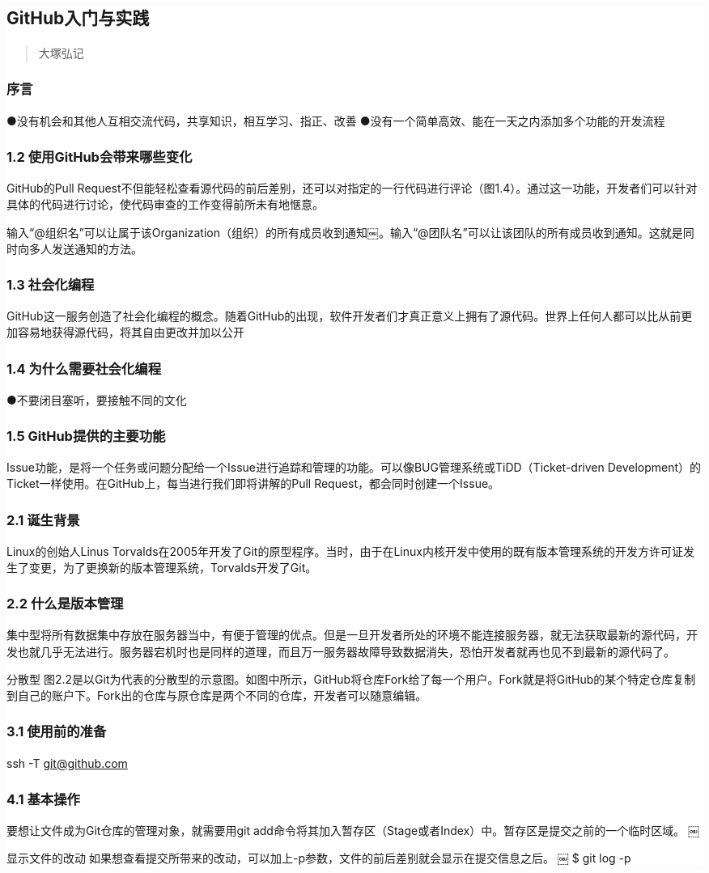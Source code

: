 ## GitHub入门与实践
> 大塚弘记

### 序言

●没有机会和其他人互相交流代码，共享知识，相互学习、指正、改善
●没有一个简单高效、能在一天之内添加多个功能的开发流程

### 1.2 使用GitHub会带来哪些变化

GitHub的Pull Request不但能轻松查看源代码的前后差别，还可以对指定的一行代码进行评论（图1.4）。通过这一功能，开发者们可以针对具体的代码进行讨论，使代码审查的工作变得前所未有地惬意。

输入“@组织名”可以让属于该Organization（组织）的所有成员收到通知￼。输入“@团队名”可以让该团队的所有成员收到通知。这就是同时向多人发送通知的方法。

### 1.3 社会化编程

GitHub这一服务创造了社会化编程的概念。随着GitHub的出现，软件开发者们才真正意义上拥有了源代码。世界上任何人都可以比从前更加容易地获得源代码，将其自由更改并加以公开

### 1.4 为什么需要社会化编程

●不要闭目塞听，要接触不同的文化


### 1.5 GitHub提供的主要功能

Issue功能，是将一个任务或问题分配给一个Issue进行追踪和管理的功能。可以像BUG管理系统或TiDD（Ticket-driven Development）的Ticket一样使用。在GitHub上，每当进行我们即将讲解的Pull Request，都会同时创建一个Issue。

### 2.1 诞生背景

Linux的创始人Linus Torvalds在2005年开发了Git的原型程序。当时，由于在Linux内核开发中使用的既有版本管理系统的开发方许可证发生了变更，为了更换新的版本管理系统，Torvalds开发了Git。


### 2.2 什么是版本管理

集中型将所有数据集中存放在服务器当中，有便于管理的优点。但是一旦开发者所处的环境不能连接服务器，就无法获取最新的源代码，开发也就几乎无法进行。服务器宕机时也是同样的道理，而且万一服务器故障导致数据消失，恐怕开发者就再也见不到最新的源代码了。

分散型
图2.2是以Git为代表的分散型的示意图。如图中所示，GitHub将仓库Fork给了每一个用户。Fork就是将GitHub的某个特定仓库复制到自己的账户下。Fork出的仓库与原仓库是两个不同的仓库，开发者可以随意编辑。

### 3.1 使用前的准备

ssh -T git@github.com

### 4.1 基本操作

要想让文件成为Git仓库的管理对象，就需要用git add命令将其加入暂存区（Stage或者Index）中。暂存区是提交之前的一个临时区域。
￼

显示文件的改动
如果想查看提交所带来的改动，可以加上-p参数，文件的前后差别就会显示在提交信息之后。
￼
$ git log -p
